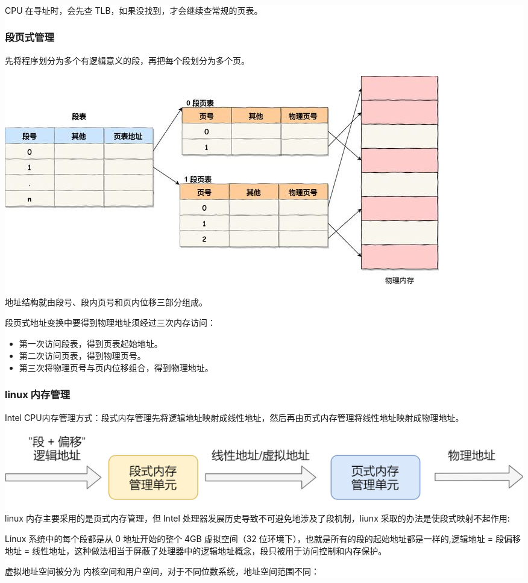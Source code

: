  CPU 在寻址时，会先查 TLB，如果没找到，才会继续查常规的页表。

### 段页式管理

先将程序划分为多个有逻辑意义的段，再把每个段划分为多个页。

![127](assets/127.png)

地址结构就由段号、段内页号和页内位移三部分组成。

段页式地址变换中要得到物理地址须经过三次内存访问：

* 第一次访问段表，得到页表起始地址。
* 第二次访问页表，得到物理页号。
* 第三次将物理页号与页内位移组合，得到物理地址。

### linux 内存管理

Intel CPU内存管理方式：段式内存管理先将逻辑地址映射成线性地址，然后再由页式内存管理将线性地址映射成物理地址。

![128](assets/128.png)

linux 内存主要采用的是页式内存管理，但 Intel 处理器发展历史导致不可避免地涉及了段机制，liunx 采取的办法是使段式映射不起作用:

Linux 系统中的每个段都是从 0 地址开始的整个 4GB 虚拟空间（32 位环境下），也就是所有的段的起始地址都是一样的,逻辑地址 = 段偏移地址 = 线性地址，这种做法相当于屏蔽了处理器中的逻辑地址概念，段只被用于访问控制和内存保护。

虚拟地址空间被分为 内核空间和用户空间，对于不同位数系统，地址空间范围不同：
